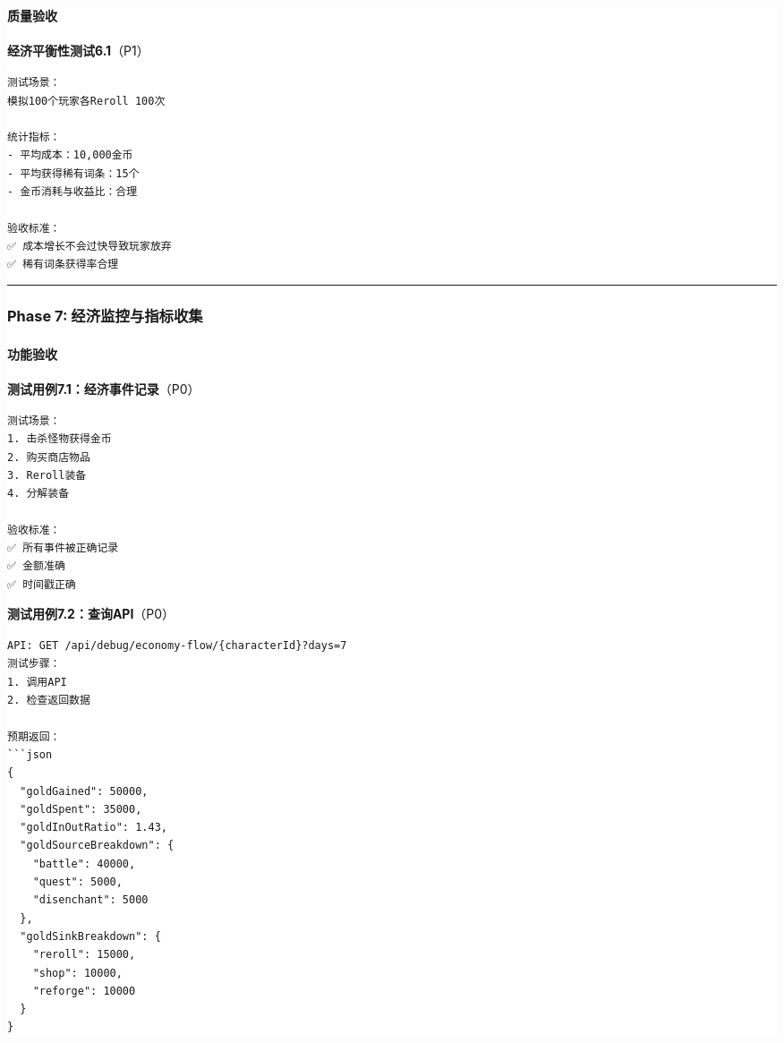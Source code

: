 #### 质量验收

**经济平衡性测试6.1**（P1）
```
测试场景：
模拟100个玩家各Reroll 100次

统计指标：
- 平均成本：10,000金币
- 平均获得稀有词条：15个
- 金币消耗与收益比：合理

验收标准：
✅ 成本增长不会过快导致玩家放弃
✅ 稀有词条获得率合理
```

---

### Phase 7: 经济监控与指标收集

#### 功能验收

**测试用例7.1：经济事件记录**（P0）
```
测试场景：
1. 击杀怪物获得金币
2. 购买商店物品
3. Reroll装备
4. 分解装备

验收标准：
✅ 所有事件被正确记录
✅ 金额准确
✅ 时间戳正确
```

**测试用例7.2：查询API**（P0）
```
API: GET /api/debug/economy-flow/{characterId}?days=7
测试步骤：
1. 调用API
2. 检查返回数据

预期返回：
```json
{
  "goldGained": 50000,
  "goldSpent": 35000,
  "goldInOutRatio": 1.43,
  "goldSourceBreakdown": {
    "battle": 40000,
    "quest": 5000,
    "disenchant": 5000
  },
  "goldSinkBreakdown": {
    "reroll": 15000,
    "shop": 10000,
    "reforge": 10000
  }
}
```
